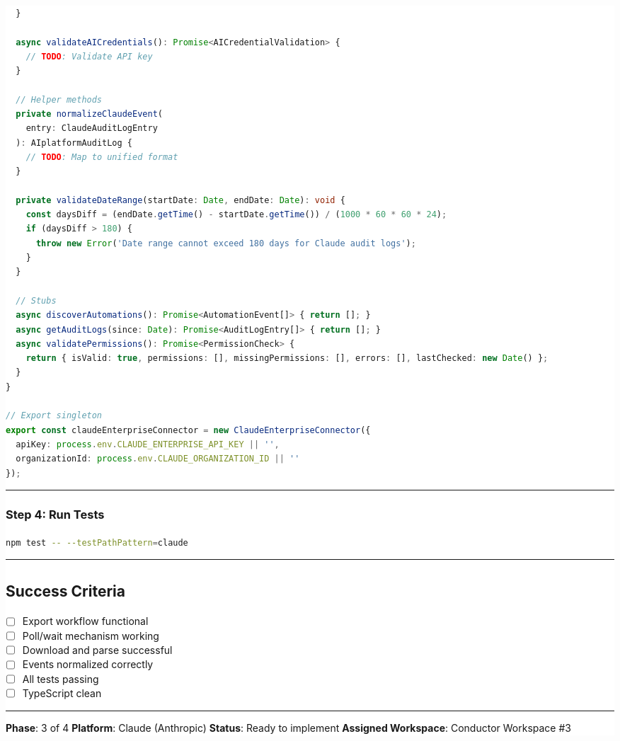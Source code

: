 ```typescript
  }

  async validateAICredentials(): Promise<AICredentialValidation> {
    // TODO: Validate API key
  }

  // Helper methods
  private normalizeClaudeEvent(
    entry: ClaudeAuditLogEntry
  ): AIplatformAuditLog {
    // TODO: Map to unified format
  }

  private validateDateRange(startDate: Date, endDate: Date): void {
    const daysDiff = (endDate.getTime() - startDate.getTime()) / (1000 * 60 * 60 * 24);
    if (daysDiff > 180) {
      throw new Error('Date range cannot exceed 180 days for Claude audit logs');
    }
  }

  // Stubs
  async discoverAutomations(): Promise<AutomationEvent[]> { return []; }
  async getAuditLogs(since: Date): Promise<AuditLogEntry[]> { return []; }
  async validatePermissions(): Promise<PermissionCheck> {
    return { isValid: true, permissions: [], missingPermissions: [], errors: [], lastChecked: new Date() };
  }
}

// Export singleton
export const claudeEnterpriseConnector = new ClaudeEnterpriseConnector({
  apiKey: process.env.CLAUDE_ENTERPRISE_API_KEY || '',
  organizationId: process.env.CLAUDE_ORGANIZATION_ID || ''
});
```

---

### Step 4: Run Tests

```bash
npm test -- --testPathPattern=claude
```

---

## Success Criteria

- [ ] Export workflow functional
- [ ] Poll/wait mechanism working
- [ ] Download and parse successful
- [ ] Events normalized correctly
- [ ] All tests passing
- [ ] TypeScript clean

---

**Phase**: 3 of 4
**Platform**: Claude (Anthropic)
**Status**: Ready to implement
**Assigned Workspace**: Conductor Workspace #3

